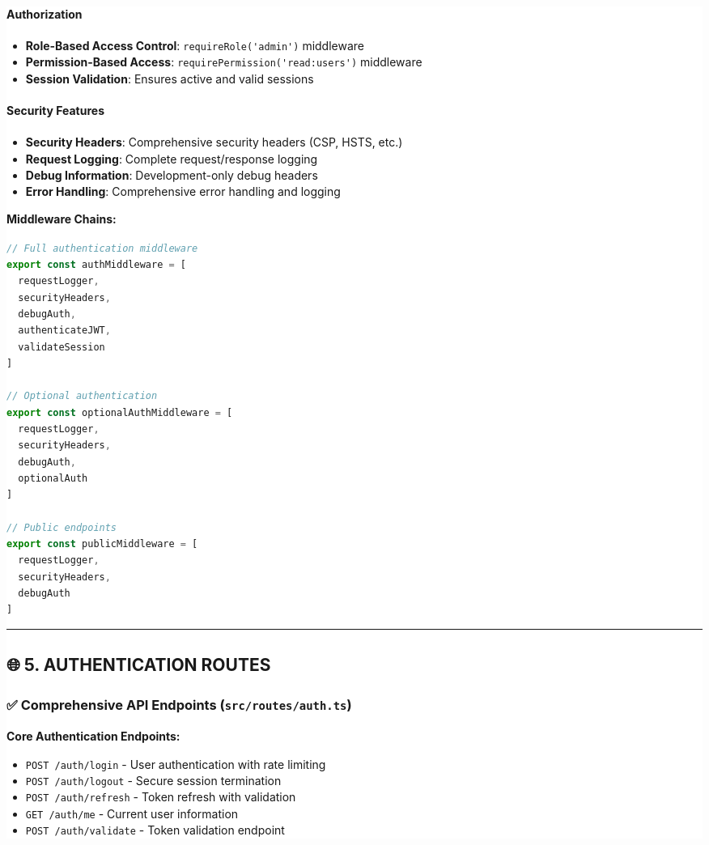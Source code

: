 #### **Authorization**
- **Role-Based Access Control**: `requireRole('admin')` middleware
- **Permission-Based Access**: `requirePermission('read:users')` middleware
- **Session Validation**: Ensures active and valid sessions

#### **Security Features**
- **Security Headers**: Comprehensive security headers (CSP, HSTS, etc.)
- **Request Logging**: Complete request/response logging
- **Debug Information**: Development-only debug headers
- **Error Handling**: Comprehensive error handling and logging

**Middleware Chains:**
```typescript
// Full authentication middleware
export const authMiddleware = [
  requestLogger,
  securityHeaders,
  debugAuth,
  authenticateJWT,
  validateSession
]

// Optional authentication
export const optionalAuthMiddleware = [
  requestLogger,
  securityHeaders,
  debugAuth,
  optionalAuth
]

// Public endpoints
export const publicMiddleware = [
  requestLogger,
  securityHeaders,
  debugAuth
]
```

---

## 🌐 5. AUTHENTICATION ROUTES

### ✅ **Comprehensive API Endpoints** (`src/routes/auth.ts`)

**Core Authentication Endpoints:**
- `POST /auth/login` - User authentication with rate limiting
- `POST /auth/logout` - Secure session termination
- `POST /auth/refresh` - Token refresh with validation
- `GET /auth/me` - Current user information
- `POST /auth/validate` - Token validation endpoint
